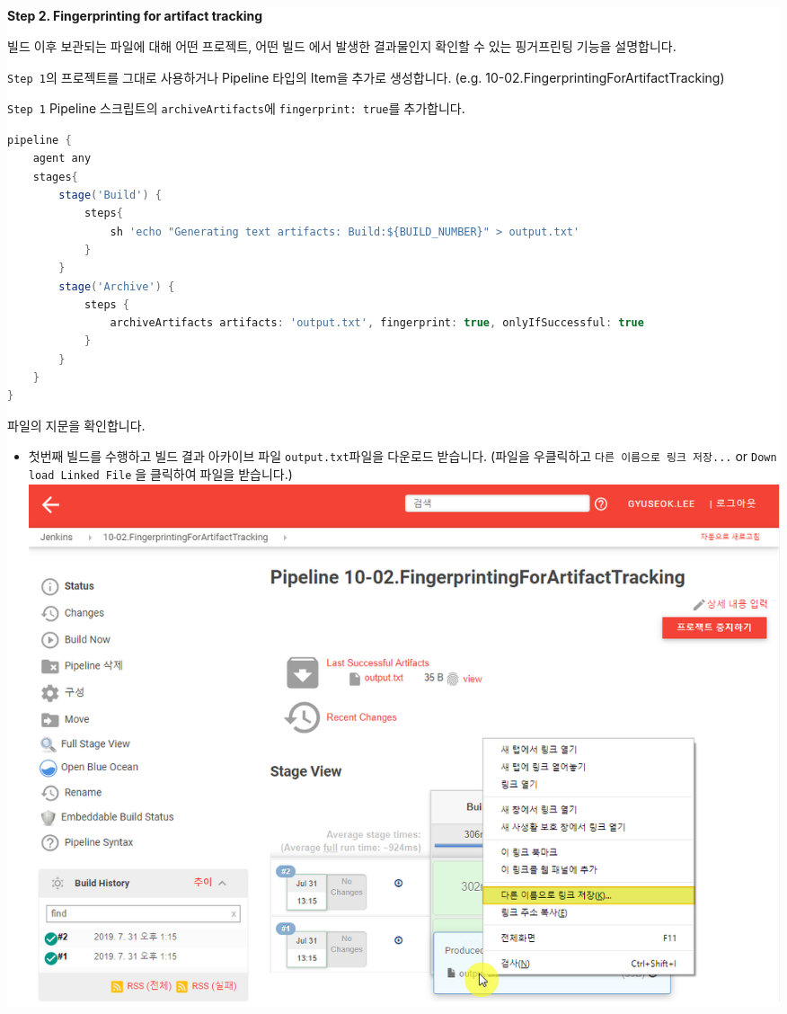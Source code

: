 **Step 2. Fingerprinting for artifact tracking**

빌드 이후 보관되는 파일에 대해 어떤 프로젝트, 어떤 빌드 에서 발생한 결과물인지 확인할 수 있는 핑거프린팅 기능을 설명합니다.

`Step 1`의 프로젝트를 그대로 사용하거나 Pipeline 타입의 Item을 추가로 생성합니다. (e.g. 10-02.FingerprintingForArtifactTracking)

`Step 1` Pipeline 스크립트의 `archiveArtifacts`에 `fingerprint: true`를 추가합니다.

```groovy
pipeline {
    agent any
    stages{
        stage('Build') {
            steps{
                sh 'echo "Generating text artifacts: Build:${BUILD_NUMBER}" > output.txt'
            }
        }
        stage('Archive') {
            steps {
                archiveArtifacts artifacts: 'output.txt', fingerprint: true, onlyIfSuccessful: true
            }
        }
    }
}
```



파일의 지문을 확인합니다.

- 첫번째 빌드를 수행하고 빌드 결과 아카이브 파일 `output.txt`파일을 다운로드 받습니다. (파일을 우클릭하고 `다른 이름으로 링크 저장...` or `Download Linked File` 을 클릭하여 파일을 받습니다.)
  ![1564546697375](image/1564546697375.png)
